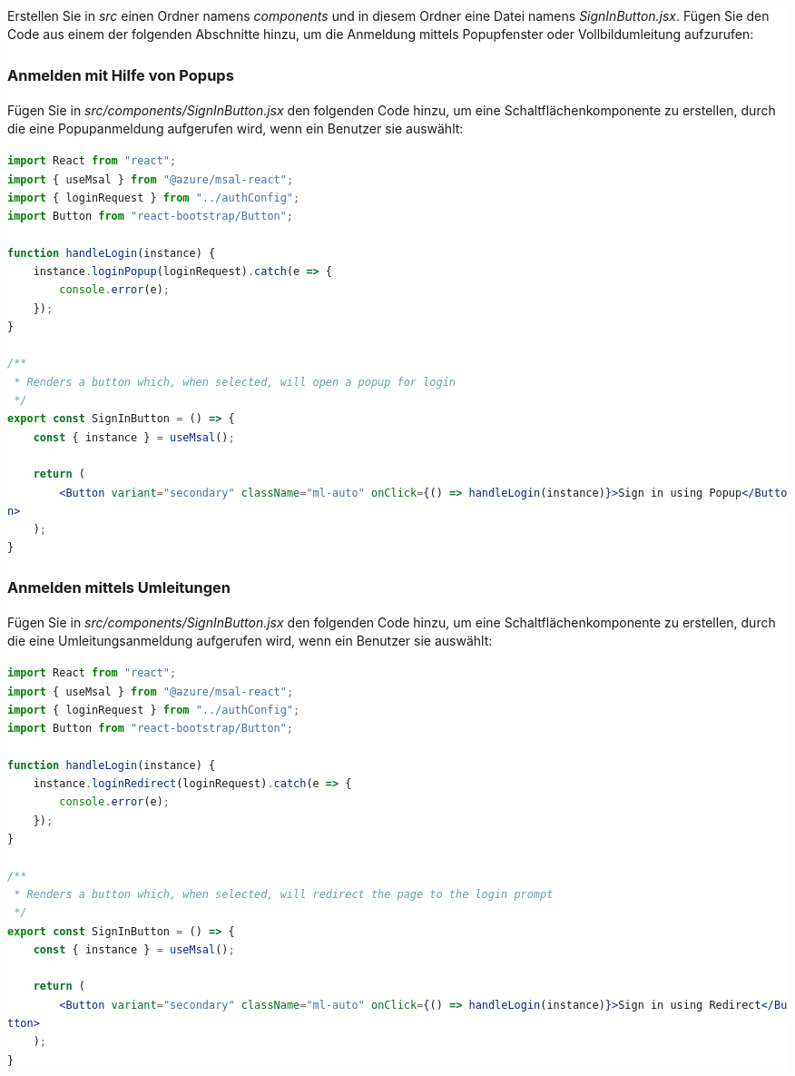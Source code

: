 Erstellen Sie in *src* einen Ordner namens *components* und in diesem Ordner eine Datei namens *SignInButton.jsx*. Fügen Sie den Code aus einem der folgenden Abschnitte hinzu, um die Anmeldung mittels Popupfenster oder Vollbildumleitung aufzurufen:

### <a name="sign-in-using-pop-ups"></a>Anmelden mit Hilfe von Popups

Fügen Sie in *src/components/SignInButton.jsx* den folgenden Code hinzu, um eine Schaltflächenkomponente zu erstellen, durch die eine Popupanmeldung aufgerufen wird, wenn ein Benutzer sie auswählt:

```jsx
import React from "react";
import { useMsal } from "@azure/msal-react";
import { loginRequest } from "../authConfig";
import Button from "react-bootstrap/Button";

function handleLogin(instance) {
    instance.loginPopup(loginRequest).catch(e => {
        console.error(e);
    });
}

/**
 * Renders a button which, when selected, will open a popup for login
 */
export const SignInButton = () => {
    const { instance } = useMsal();

    return (
        <Button variant="secondary" className="ml-auto" onClick={() => handleLogin(instance)}>Sign in using Popup</Button>
    );
}
```

### <a name="sign-in-using-redirects"></a>Anmelden mittels Umleitungen

Fügen Sie in *src/components/SignInButton.jsx* den folgenden Code hinzu, um eine Schaltflächenkomponente zu erstellen, durch die eine Umleitungsanmeldung aufgerufen wird, wenn ein Benutzer sie auswählt:

```jsx
import React from "react";
import { useMsal } from "@azure/msal-react";
import { loginRequest } from "../authConfig";
import Button from "react-bootstrap/Button";

function handleLogin(instance) {
    instance.loginRedirect(loginRequest).catch(e => {
        console.error(e);
    });
}

/**
 * Renders a button which, when selected, will redirect the page to the login prompt
 */
export const SignInButton = () => {
    const { instance } = useMsal();

    return (
        <Button variant="secondary" className="ml-auto" onClick={() => handleLogin(instance)}>Sign in using Redirect</Button>
    );
}
```